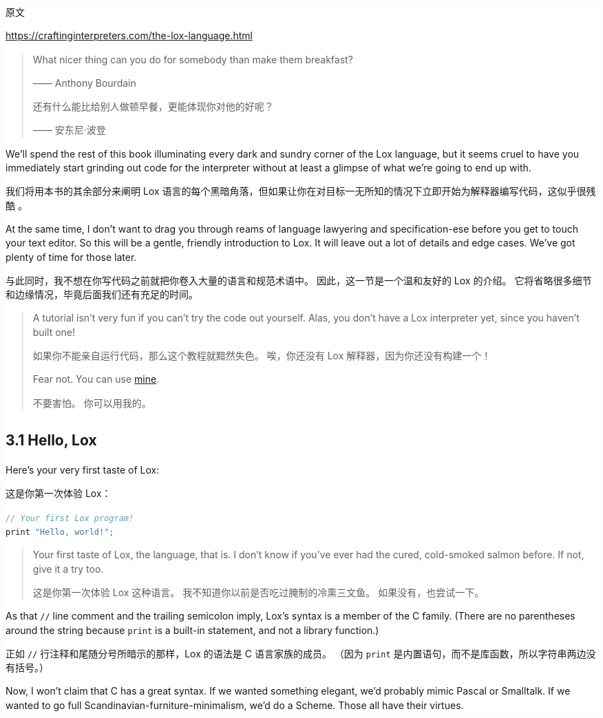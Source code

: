 原文

https://craftinginterpreters.com/the-lox-language.html

> What nicer thing can you do for somebody than make them breakfast?
>
> —— Anthony Bourdain
>
> 还有什么能比给别人做顿早餐，更能体现你对他的好呢？
>
> —— 安东尼·波登

We’ll spend the rest of this book illuminating every dark and sundry corner of the Lox language, but it seems cruel to have you immediately start grinding out code for the interpreter without at least a glimpse of what we’re going to end up with.

我们将用本书的其余部分来阐明 Lox 语言的每个黑暗角落，但如果让你在对目标一无所知的情况下立即开始为解释器编写代码，这似乎很残酷 。

At the same time, I don’t want to drag you through reams of language lawyering and specification-ese before you get to touch your text editor. So this will be a gentle, friendly introduction to Lox. It will leave out a lot of details and edge cases. We’ve got plenty of time for those later.

与此同时，我不想在你写代码之前就把你卷入大量的语言和规范术语中。 因此，这一节是一个温和友好的 Lox 的介绍。 它将省略很多细节和边缘情况，毕竟后面我们还有充足的时间。

> A tutorial isn’t very fun if you can’t try the code out yourself. Alas, you don’t have a Lox interpreter yet, since you haven’t built one!
>
> 如果你不能亲自运行代码，那么这个教程就黯然失色。 唉，你还没有 Lox 解释器，因为你还没有构建一个！
> 
> Fear not. You can use [mine](https://github.com/munificent/craftinginterpreters).
>
> 不要害怕。 你可以用我的。

## 3.1 Hello, Lox

Here’s your very first taste of Lox:

这是你第一次体验 Lox：

```c
// Your first Lox program!
print "Hello, world!";
```

> Your first taste of Lox, the language, that is. I don’t know if you’ve ever had the cured, cold-smoked salmon before. If not, give it a try too.
>
> 这是你第一次体验 Lox 这种语言。 我不知道你以前是否吃过腌制的冷熏三文鱼。 如果没有，也尝试一下。

As that `//` line comment and the trailing semicolon imply, Lox’s syntax is a member of the C family. (There are no parentheses around the string because `print` is a built-in statement, and not a library function.)

正如 `//` 行注释和尾随分号所暗示的那样，Lox 的语法是 C 语言家族的成员。 （因为 `print` 是内置语句，而不是库函数，所以字符串两边没有括号。）

Now, I won’t claim that C has a great syntax. If we wanted something elegant, we’d probably mimic Pascal or Smalltalk. If we wanted to go full Scandinavian-furniture-minimalism, we’d do a Scheme. Those all have their virtues.
